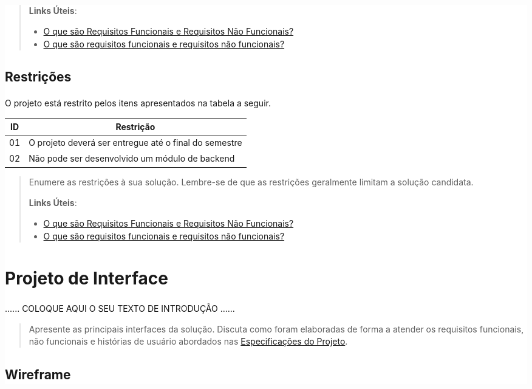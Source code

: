 > **Links Úteis**:
> 
> - [O que são Requisitos Funcionais e Requisitos Não Funcionais?](https://codificar.com.br/requisitos-funcionais-nao-funcionais/)
> - [O que são requisitos funcionais e requisitos não funcionais?](https://analisederequisitos.com.br/requisitos-funcionais-e-requisitos-nao-funcionais-o-que-sao/)


## Restrições

O projeto está restrito pelos itens apresentados na tabela a seguir.

|ID| Restrição                                             |
|--|-------------------------------------------------------|
|01| O projeto deverá ser entregue até o final do semestre |
|02| Não pode ser desenvolvido um módulo de backend        |


> Enumere as restrições à sua solução. Lembre-se de que as restrições
> geralmente limitam a solução candidata.
> 
> **Links Úteis**:
> - [O que são Requisitos Funcionais e Requisitos Não Funcionais?](https://codificar.com.br/requisitos-funcionais-nao-funcionais/)
> - [O que são requisitos funcionais e requisitos não funcionais?](https://analisederequisitos.com.br/requisitos-funcionais-e-requisitos-nao-funcionais-o-que-sao/)


# Projeto de Interface

......  COLOQUE AQUI O SEU TEXTO DE INTRODUÇÃO ......

> Apresente as principais interfaces da solução. Discuta como 
> foram elaboradas de forma a atender os requisitos funcionais, não
> funcionais e histórias de usuário abordados nas [Especificações do
> Projeto](#especificações-do-projeto).

## Wireframe
